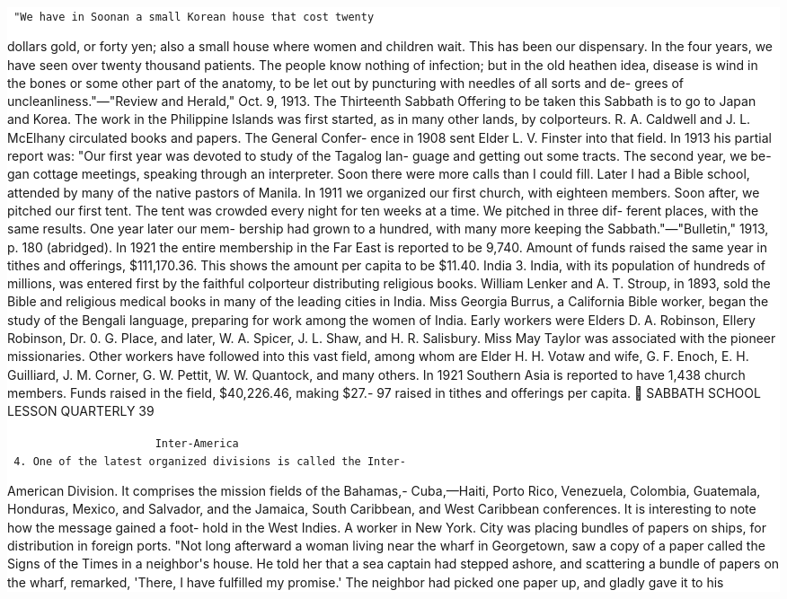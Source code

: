      "We have in Soonan a small Korean house that cost twenty
 dollars gold, or forty yen; also a small house where women
 and children wait. This has been our dispensary. In the four
 years, we have seen over twenty thousand patients. The
 people know nothing of infection; but in the old heathen idea,
disease is wind in the bones or some other part of the anatomy,
 to be let out by puncturing with needles of all sorts and de-
 grees of uncleanliness."—"Review and Herald," Oct. 9, 1913.
      The Thirteenth Sabbath Offering to be taken this Sabbath
 is to go to Japan and Korea.
      The work in the Philippine Islands was first started, as in
 many other lands, by colporteurs. R. A. Caldwell and J. L.
 McElhany circulated books and papers. The General Confer-
 ence in 1908 sent Elder L. V. Finster into that field. In 1913
his partial report was:
     "Our first year was devoted to study of the Tagalog lan-
guage and getting out some tracts. The second year, we be-
gan cottage meetings, speaking through an interpreter. Soon
there were more calls than I could fill. Later I had a Bible
school, attended by many of the native pastors of Manila. In
1911 we organized our first church, with eighteen members.
Soon after, we pitched our first tent. The tent was crowded
every night for ten weeks at a time. We pitched in three dif-
ferent places, with the same results. One year later our mem-
bership had grown to a hundred, with many more keeping the
Sabbath."—"Bulletin," 1913, p. 180 (abridged).
     In 1921 the entire membership in the Far East is reported
to be 9,740. Amount of funds raised the same year in tithes
and offerings, $111,170.36. This shows the amount per capita
to be $11.40.
                              India
     3. India, with its population of hundreds of millions, was
entered first by the faithful colporteur distributing religious
books. William Lenker and A. T. Stroup, in 1893, sold the
Bible and religious medical books in many of the leading
cities in India. Miss Georgia Burrus, a California Bible
worker, began the study of the Bengali language, preparing
for work among the women of India. Early workers were
Elders D. A. Robinson, Ellery Robinson, Dr. 0. G. Place, and
later, W. A. Spicer, J. L. Shaw, and H. R. Salisbury. Miss
May Taylor was associated with the pioneer missionaries.
Other workers have followed into this vast field, among whom
are Elder H. H. Votaw and wife, G. F. Enoch, E. H. Guilliard,
J. M. Corner, G. W. Pettit, W. W. Quantock, and many others.
     In 1921 Southern Asia is reported to have 1,438 church
members. Funds raised in the field, $40,226.46, making $27.-
97 raised in tithes and offerings per capita.
            SABBATH SCHOOL LESSON QUARTERLY                   39

                           Inter-America
     4. One of the latest organized divisions is called the Inter-
American Division. It comprises the mission fields of the
Bahamas,- Cuba,—Haiti, Porto Rico, Venezuela, Colombia,
Guatemala, Honduras, Mexico, and Salvador, and the Jamaica,
South Caribbean, and West Caribbean conferences.
     It is interesting to note how the message gained a foot-
hold in the West Indies. A worker in New York. City was
placing bundles of papers on ships, for distribution in foreign
ports. "Not long afterward a woman living near the wharf
in Georgetown, saw a copy of a paper called the Signs of the
Times in a neighbor's house. He told her that a sea captain
had stepped ashore, and scattering a bundle of papers on the
wharf, remarked, 'There, I have fulfilled my promise.' The
neighbor had picked one paper up, and gladly gave it to his